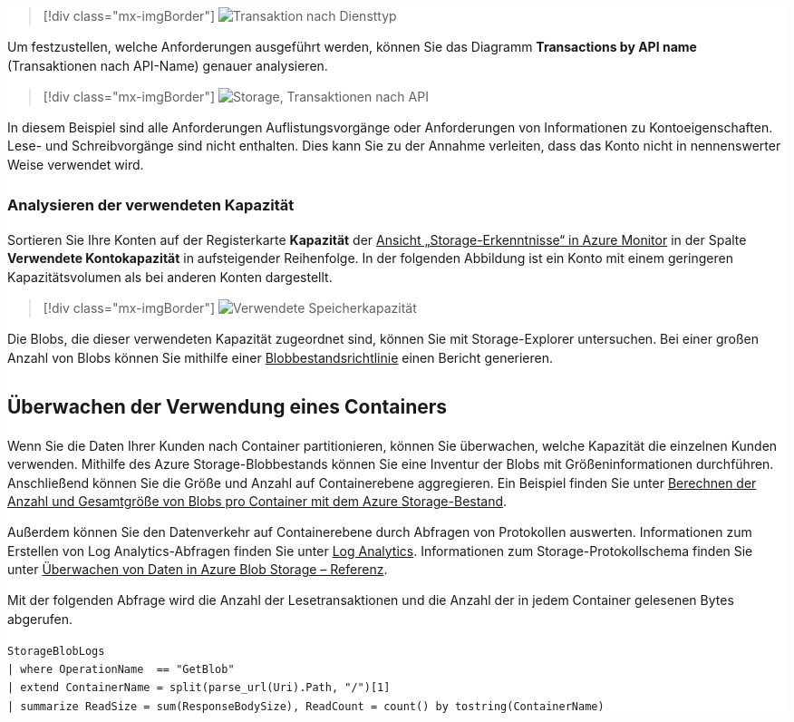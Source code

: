 > [!div class="mx-imgBorder"]
> ![Transaktion nach Diensttyp](./media/blob-storage-monitoring-scenarios/storage-insights-transactions-by-storage-type.png)

Um festzustellen, welche Anforderungen ausgeführt werden, können Sie das Diagramm **Transactions by API name** (Transaktionen nach API-Name) genauer analysieren.

> [!div class="mx-imgBorder"]
> ![Storage, Transaktionen nach API](./media/blob-storage-monitoring-scenarios/storage-insights-transaction-apis.png)

In diesem Beispiel sind alle Anforderungen Auflistungsvorgänge oder Anforderungen von Informationen zu Kontoeigenschaften. Lese- und Schreibvorgänge sind nicht enthalten. Dies kann Sie zu der Annahme verleiten, dass das Konto nicht in nennenswerter Weise verwendet wird.

### <a name="analyze-used-capacity"></a>Analysieren der verwendeten Kapazität

Sortieren Sie Ihre Konten auf der Registerkarte **Kapazität** der [Ansicht „Storage-Erkenntnisse“ in Azure Monitor](../common/storage-insights-overview.md#view-from-azure-monitor) in der Spalte **Verwendete Kontokapazität** in aufsteigender Reihenfolge. In der folgenden Abbildung ist ein Konto mit einem geringeren Kapazitätsvolumen als bei anderen Konten dargestellt.

> [!div class="mx-imgBorder"]
> ![Verwendete Speicherkapazität](./media/blob-storage-monitoring-scenarios/storage-insights-capacity-used.png)

Die Blobs, die dieser verwendeten Kapazität zugeordnet sind, können Sie mit Storage-Explorer untersuchen. Bei einer großen Anzahl von Blobs können Sie mithilfe einer [Blobbestandsrichtlinie](blob-inventory.md) einen Bericht generieren.

## <a name="monitor-the-use-of-a-container"></a>Überwachen der Verwendung eines Containers

Wenn Sie die Daten Ihrer Kunden nach Container partitionieren, können Sie überwachen, welche Kapazität die einzelnen Kunden verwenden. Mithilfe des Azure Storage-Blobbestands können Sie eine Inventur der Blobs mit Größeninformationen durchführen. Anschließend können Sie die Größe und Anzahl auf Containerebene aggregieren. Ein Beispiel finden Sie unter [Berechnen der Anzahl und Gesamtgröße von Blobs pro Container mit dem Azure Storage-Bestand](calculate-blob-count-size.md).

Außerdem können Sie den Datenverkehr auf Containerebene durch Abfragen von Protokollen auswerten. Informationen zum Erstellen von Log Analytics-Abfragen finden Sie unter [Log Analytics](../../azure-monitor/logs/log-analytics-tutorial.md). Informationen zum Storage-Protokollschema finden Sie unter [Überwachen von Daten in Azure Blob Storage – Referenz](monitor-blob-storage-reference.md#resource-logs-preview).

Mit der folgenden Abfrage wird die Anzahl der Lesetransaktionen und die Anzahl der in jedem Container gelesenen Bytes abgerufen.

```kusto
StorageBlobLogs
| where OperationName  == "GetBlob"
| extend ContainerName = split(parse_url(Uri).Path, "/")[1]
| summarize ReadSize = sum(ResponseBodySize), ReadCount = count() by tostring(ContainerName)
```
